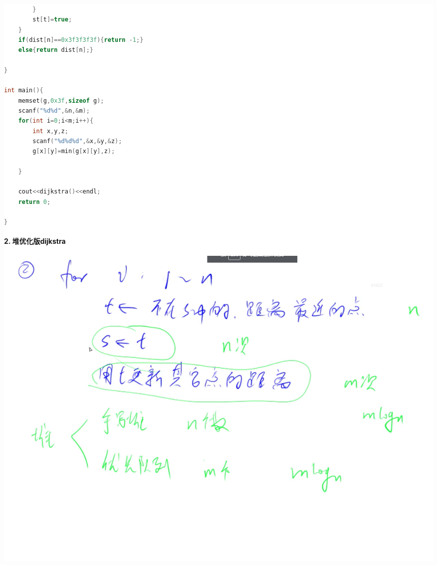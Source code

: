   ```c++
          }
          st[t]=true;
      }
      if(dist[n]==0x3f3f3f3f){return -1;}
      else{return dist[n];}
      
  }
  
  int main(){
      memset(g,0x3f,sizeof g);
      scanf("%d%d",&n,&m);
      for(int i=0;i<m;i++){
          int x,y,z;
          scanf("%d%d%d",&x,&y,&z);
          g[x][y]=min(g[x][y],z);
          
      }
      
      cout<<dijkstra()<<endl;
      return 0;
      
  }
  ```

  



#### 2. 堆优化版dijkstra

![1614497817738](.Image/1614497817738.png)
